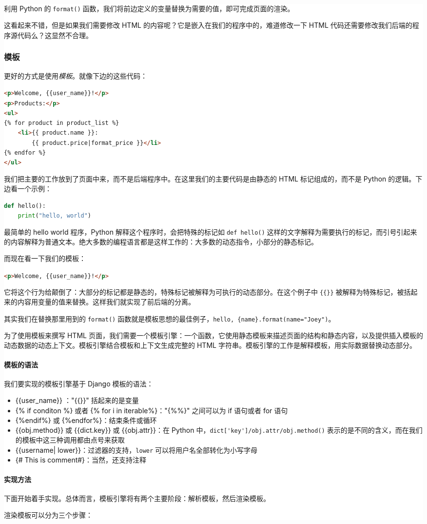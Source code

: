 利用 Python 的 `format()` 函数，我们将前边定义的变量替换为需要的值，即可完成页面的渲染。

这看起来不错，但是如果我们需要修改 HTML 的内容呢？它是嵌入在我们的程序中的，难道修改一下 HTML 代码还需要修改我们后端的程序源代码么？这显然不合理。

### 模板

更好的方式是使用*模板*。就像下边的这些代码：

```html
<p>Welcome, {{user_name}}!</p>
<p>Products:</p>
<ul>
{% for product in product_list %}
    <li>{{ product.name }}:
        {{ product.price|format_price }}</li>
{% endfor %}
</ul>
```

我们把主要的工作放到了页面中来，而不是后端程序中。在这里我们的主要代码是由静态的 HTML 标记组成的，而不是 Python 的逻辑。下边看一个示例：

```python
def hello():
    print("hello, world")
```

最简单的 hello world 程序，Python 解释这个程序时，会把特殊的标记如 `def hello()` 这样的文字解释为需要执行的标记，而引号引起来的内容解释为普通文本。绝大多数的编程语言都是这样工作的：大多数的动态指令，小部分的静态标记。

而现在看一下我们的模板：

```html
<p>Welcome, {{user_name}}!</p>
```

它将这个行为给颠倒了：大部分的标记都是静态的，特殊标记被解释为可执行的动态部分。在这个例子中 `{{}}` 被解释为特殊标记，被括起来的内容用变量的值来替换。这样我们就实现了前后端的分离。

其实我们在替换那里用到的 `format()` 函数就是模板思想的最佳例子，`hello, {name}.format(name="Joey")`。

为了使用模板来撰写 HTML 页面，我们需要一个模板引擎：一个函数，它使用静态模板来描述页面的结构和静态内容，以及提供插入模板的动态数据的动态上下文。模板引擎结合模板和上下文生成完整的 HTML 字符串。模板引擎的工作是解释模板，用实际数据替换动态部分。

#### 模板的语法

我们要实现的模板引擎基于 Django 模板的语法：

- {{user_name}} ："{{}}" 括起来的是变量
- {% if conditon %} 或者 {% for i in iterable%}："{%%}" 之间可以为 if 语句或者 for 语句
- {%endif%} 或 {%endfor%}：结束条件或循环
- {{obj.method}} 或 {{dict.key}} 或 {{obj.attr}}：在 Python 中，`dict['key']/obj.attr/obj.method()` 表示的是不同的含义，而在我们的模板中这三种调用都由点号来获取
- {{username| lower}}：过滤器的支持，`lower` 可以将用户名全部转化为小写字母
- {# This is comment#}：当然，还支持注释

#### 实现方法

下面开始着手实现。总体而言，模板引擎将有两个主要阶段：解析模板，然后渲染模板。

渲染模板可以分为三个步骤：
